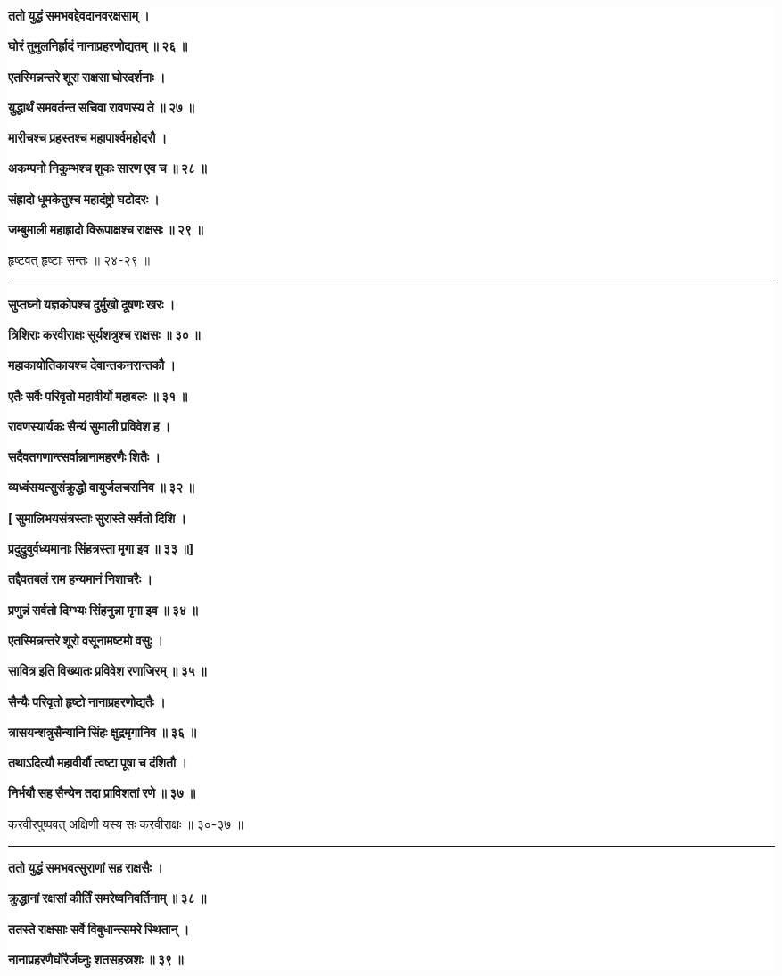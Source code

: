 **ततो युद्धं समभवद्देवदानवरक्षसाम् ।**

**घोरं तुमुलनिर्ह्रादं नानाप्रहरणोद्यतम् ॥ २६ ॥**

**एतस्मिन्नन्तरे शूरा राक्षसा घोरदर्शनाः ।**

**युद्धार्थं समवर्तन्त सचिवा रावणस्य ते ॥ २७ ॥**

**मारीचश्च प्रहस्तश्च महापार्श्वमहोदरौ ।**

**अकम्पनो निकुम्भश्च शुकः सारण एव च ॥ २८ ॥**

**संह्रादो धूमकेतुश्च महादंष्ट्रो घटोदरः ।**

**जम्बुमाली महाह्रादो विरूपाक्षश्च राक्षसः ॥ २९ ॥**

हृष्टवत् हृष्टाः सन्तः ॥ २४-२९ ॥

****

**सुप्तघ्नो यज्ञकोपश्च दुर्मुखो दूषणः खरः ।**

**त्रिशिराः करवीराक्षः सूर्यशत्रुश्च राक्षसः ॥ ३० ॥**

**महाकायोतिकायश्च देवान्तकनरान्तकौ ।**

**एतैः सर्वैः परिवृतो महावीर्यो महाबलः ॥ ३१ ॥**

**रावणस्यार्यकः सैन्यं सुमाली प्रविवेश ह ।**

**सदैवतगणान्त्सर्वान्नानामहरणैः शितैः ।**

**व्यध्वंसयत्सुसंक्रुद्धो वायुर्जलचरानिव ॥ ३२ ॥**

**\[ सुमालिभयसंत्रस्ताः सुरास्ते सर्वतो दिशि ।**

**प्रदुद्रुवुर्वध्यमानाः सिंहत्रस्ता मृगा इव ॥ ३३ ॥\]**

**तद्दैवतबलं राम हन्यमानं निशाचरैः ।**

**प्रणुन्नं सर्वतो दिग्भ्यः सिंहनुन्ना मृगा इव ॥ ३४ ॥**

**एतस्मिन्नन्तरे शूरो वसूनामष्टमो वसुः ।**

**सावित्र इति विख्यातः प्रविवेश रणाजिरम् ॥ ३५ ॥**

**सैन्यैः परिवृतो हृष्टो नानाप्रहरणोद्यतैः ।**

**त्रासयन्शत्रुसैन्यानि सिंहः क्षुद्रमृगानिव ॥ ३६ ॥**

**तथाऽदित्यौ महावीर्यौ त्वष्टा पूषा च दंशितौ ।**

**निर्भयौ सह सैन्येन तदा प्राविशतां रणे ॥ ३७ ॥**

करवीरपुष्पवत् अक्षिणी यस्य सः करवीराक्षः ॥ ३०-३७ ॥

****

**ततो युद्धं समभवत्सुराणां सह राक्षसैः ।**

**क्रुद्धानां रक्षसां कीर्तिं समरेष्वनिवर्तिनाम् ॥ ३८ ॥**

**ततस्ते राक्षसाः सर्वे विबुधान्त्समरे स्थितान् ।**

**नानाप्रहरणैर्घोरैर्जघ्नुः शतसहस्रशः ॥ ३९ ॥**
